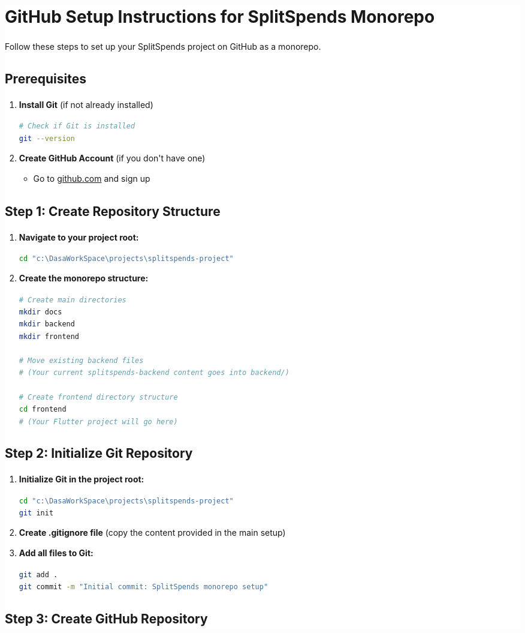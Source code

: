 # GitHub Setup Instructions for SplitSpends Monorepo

Follow these steps to set up your SplitSpends project on GitHub as a monorepo.

## Prerequisites

1. **Install Git** (if not already installed)
   ```bash
   # Check if Git is installed
   git --version
   ```

2. **Create GitHub Account** (if you don't have one)
   - Go to [github.com](https://github.com) and sign up

## Step 1: Create Repository Structure

1. **Navigate to your project root:**
   ```bash
   cd "c:\DasaWorkSpace\projects\splitspends-project"
   ```

2. **Create the monorepo structure:**
   ```bash
   # Create main directories
   mkdir docs
   mkdir backend
   mkdir frontend

   # Move existing backend files
   # (Your current splitspends-backend content goes into backend/)
   
   # Create frontend directory structure
   cd frontend
   # (Your Flutter project will go here)
   ```

## Step 2: Initialize Git Repository

1. **Initialize Git in the project root:**
   ```bash
   cd "c:\DasaWorkSpace\projects\splitspends-project"
   git init
   ```

2. **Create .gitignore file** (copy the content provided in the main setup)

3. **Add all files to Git:**
   ```bash
   git add .
   git commit -m "Initial commit: SplitSpends monorepo setup"
   ```

## Step 3: Create GitHub Repository
